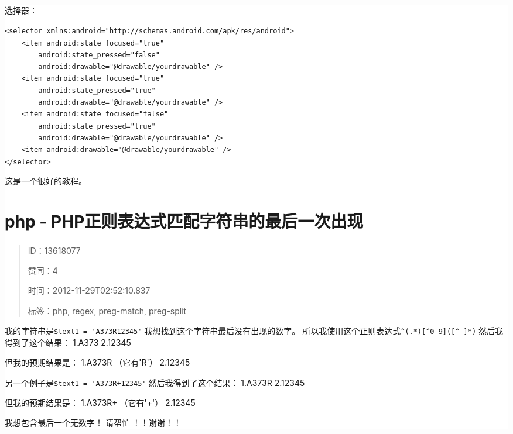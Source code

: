 选择器：

```
<selector xmlns:android="http://schemas.android.com/apk/res/android">
    <item android:state_focused="true" 
        android:state_pressed="false"
        android:drawable="@drawable/yourdrawable" />
    <item android:state_focused="true" 
        android:state_pressed="true"
        android:drawable="@drawable/yourdrawable" />
    <item android:state_focused="false" 
        android:state_pressed="true"
        android:drawable="@drawable/yourdrawable" />
    <item android:drawable="@drawable/yourdrawable" />
</selector> 
```

这是一个[很好的教程](http://android-journey.blogspot.jp/2009/12/android-selectors.html)。

# php - PHP正则表达式匹配字符串的最后一次出现

> ID：13618077
> 
> 赞同：4
> 
> 时间：2012-11-29T02:52:10.837
> 
> 标签：php, regex, preg-match, preg-split

我的字符串是`$text1 = 'A373R12345'`
我想找到这个字符串最后没有出现的数字。
所以我使用这个正则表达式`^(.*)[^0-9]([^-]*)`
然后我得到了这个结果：
1.A373
2.12345

但我的预期结果是：
1.A373R
（它有'R'）
2.12345

另一个例子是`$text1 = 'A373R+12345'`
然后我得到了这个结果：
1.A373R
2.12345

但我的预期结果是：
1.A373R+
（它有'+'）
2.12345

我想包含最后一个无数字！
请帮忙 ！！谢谢！！
